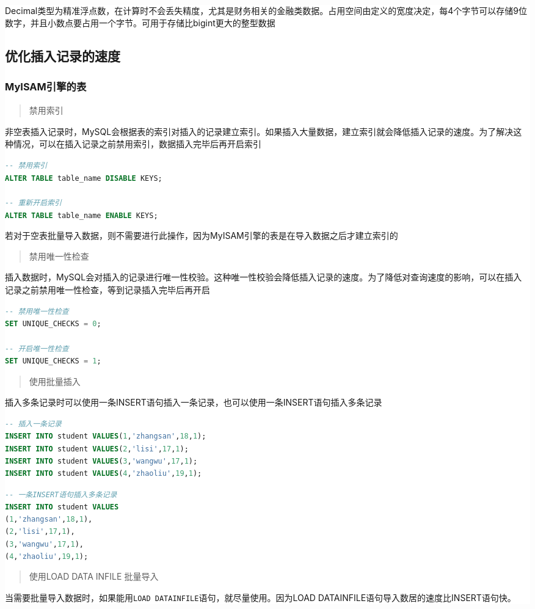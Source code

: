 Decimal类型为精准浮点数，在计算时不会丢失精度，尤其是财务相关的金融类数据。占用空间由定义的宽度决定，每4个字节可以存储9位数字，并且小数点要占用一个字节。可用于存储比bigint更大的整型数据 

## 优化插入记录的速度 

### MyISAM引擎的表

> 禁用索引

非空表插入记录时，MySQL会根据表的索引对插入的记录建立索引。如果插入大量数据，建立索引就会降低插入记录的速度。为了解决这种情况，可以在插入记录之前禁用索引，数据插入完毕后再开启索引

```sql
-- 禁用索引
ALTER TABLE table_name DISABLE KEYS;

-- 重新开启索引
ALTER TABLE table_name ENABLE KEYS;
```

若对于空表批量导入数据，则不需要进行此操作，因为MyISAM引擎的表是在导入数据之后才建立索引的

> 禁用唯一性检查

插入数据时，MySQL会对插入的记录进行唯一性校验。这种唯一性校验会降低插入记录的速度。为了降低对查询速度的影响，可以在插入记录之前禁用唯一性检查，等到记录插入完毕后再开启

```sql
-- 禁用唯一性检查
SET UNIQUE_CHECKS = 0;

-- 开启唯一性检查
SET UNIQUE_CHECKS = 1;
```

> 使用批量插入 

插入多条记录时可以使用一条INSERT语句插入一条记录，也可以使用一条INSERT语句插入多条记录

```sql
-- 插入一条记录
INSERT INTO student VALUES(1,'zhangsan',18,1);
INSERT INTO student VALUES(2,'lisi',17,1);
INSERT INTO student VALUES(3,'wangwu',17,1);
INSERT INTO student VALUES(4,'zhaoliu',19,1);
```

```sql
-- 一条INSERT语句插入多条记录
INSERT INTO student VALUES
(1,'zhangsan',18,1),
(2,'lisi',17,1),
(3,'wangwu',17,1),
(4,'zhaoliu',19,1);
```

>  使用LOAD DATA INFILE 批量导入 

当需要批量导入数据时，如果能用`LOAD DATAINFILE`语句，就尽量使用。因为LOAD DATAINFILE语句导入数居的速度比INSERT语句快。
